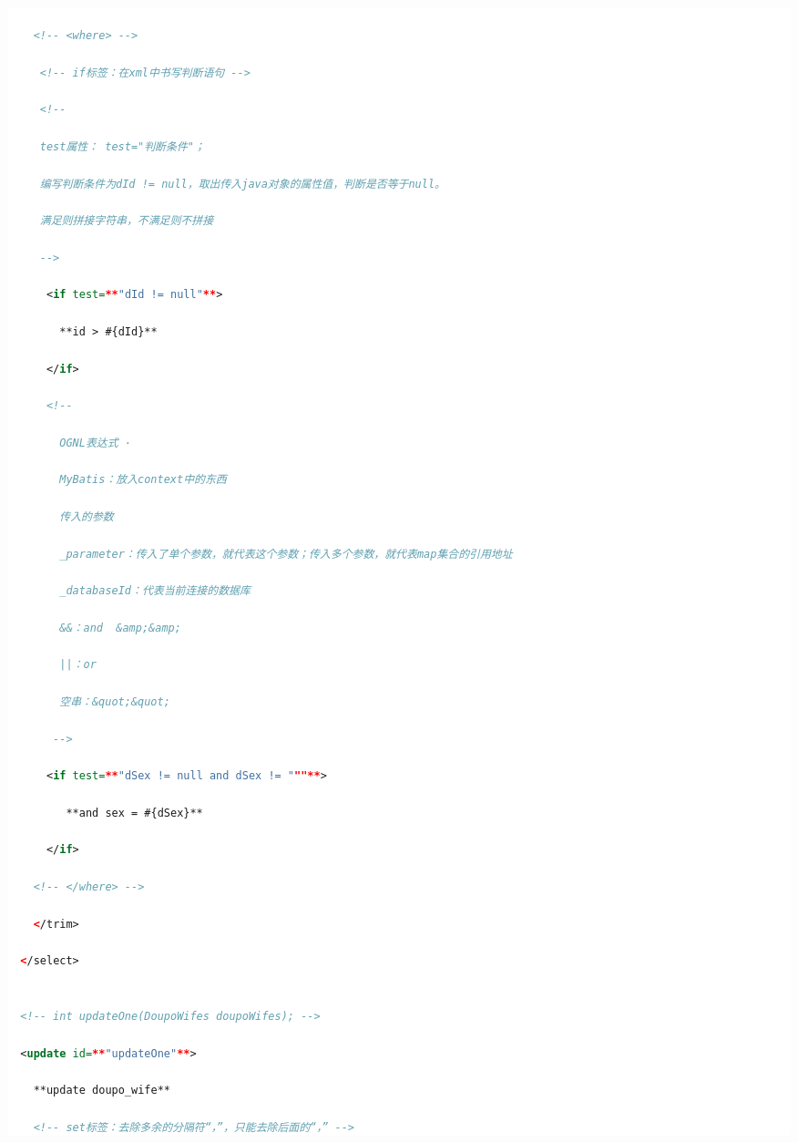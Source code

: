```xml

​    <!-- <where> -->

​     <!-- if标签：在xml中书写判断语句 -->

​     <!-- 

​     test属性： test="判断条件"；

​     编写判断条件为dId != null，取出传入java对象的属性值，判断是否等于null。

​     满足则拼接字符串，不满足则不拼接

​     -->

​      <if test=**"dId != null"**>

​        **id > #{dId}** 

​      </if>

​      <!-- 

​        OGNL表达式 · 

​        MyBatis：放入context中的东西

​        传入的参数

​        _parameter：传入了单个参数，就代表这个参数；传入多个参数，就代表map集合的引用地址

​        _databaseId：代表当前连接的数据库

​        &&：and  &amp;&amp;                                                                                     

​        ||：or

​        空串：&quot;&quot;

​       -->

​      <if test=**"dSex != null and dSex != """**>

​         **and sex = #{dSex}** 

​      </if>    

​    <!-- </where> -->

​    </trim>

  </select>


  <!-- int updateOne(DoupoWifes doupoWifes); -->

  <update id=**"updateOne"**>

​    **update doupo_wife**

​    <!-- set标签：去除多余的分隔符“，”，只能去除后面的“，” -->

```